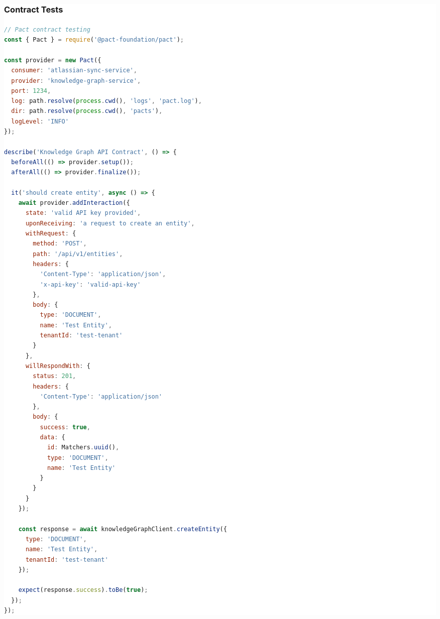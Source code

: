 ### Contract Tests
```javascript
// Pact contract testing
const { Pact } = require('@pact-foundation/pact');

const provider = new Pact({
  consumer: 'atlassian-sync-service',
  provider: 'knowledge-graph-service',
  port: 1234,
  log: path.resolve(process.cwd(), 'logs', 'pact.log'),
  dir: path.resolve(process.cwd(), 'pacts'),
  logLevel: 'INFO'
});

describe('Knowledge Graph API Contract', () => {
  beforeAll(() => provider.setup());
  afterAll(() => provider.finalize());

  it('should create entity', async () => {
    await provider.addInteraction({
      state: 'valid API key provided',
      uponReceiving: 'a request to create an entity',
      withRequest: {
        method: 'POST',
        path: '/api/v1/entities',
        headers: {
          'Content-Type': 'application/json',
          'x-api-key': 'valid-api-key'
        },
        body: {
          type: 'DOCUMENT',
          name: 'Test Entity',
          tenantId: 'test-tenant'
        }
      },
      willRespondWith: {
        status: 201,
        headers: {
          'Content-Type': 'application/json'
        },
        body: {
          success: true,
          data: {
            id: Matchers.uuid(),
            type: 'DOCUMENT',
            name: 'Test Entity'
          }
        }
      }
    });

    const response = await knowledgeGraphClient.createEntity({
      type: 'DOCUMENT',
      name: 'Test Entity',
      tenantId: 'test-tenant'
    });

    expect(response.success).toBe(true);
  });
});
```
